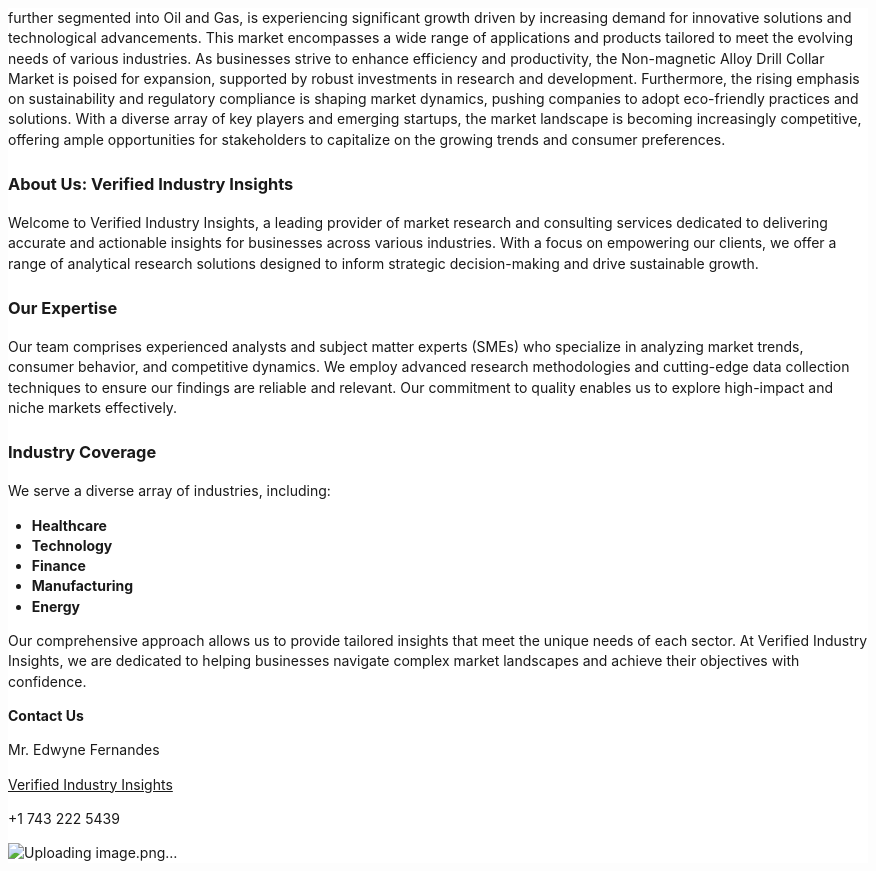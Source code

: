 further segmented into Oil and Gas, is experiencing significant growth driven by increasing demand for innovative solutions and technological advancements. This market encompasses a wide range of applications and products tailored to meet the evolving needs of various industries. As businesses strive to enhance efficiency and productivity, the Non-magnetic Alloy Drill Collar Market is poised for expansion, supported by robust investments in research and development. Furthermore, the rising emphasis on sustainability and regulatory compliance is shaping market dynamics, pushing companies to adopt eco-friendly practices and solutions. With a diverse array of key players and emerging startups, the market landscape is becoming increasingly competitive, offering ample opportunities for stakeholders to capitalize on the growing trends and consumer preferences.</p><h3>About Us: Verified Industry Insights</h3><p>Welcome to Verified Industry Insights, a leading provider of market research and consulting services dedicated to delivering accurate and actionable insights for businesses across various industries. With a focus on empowering our clients, we offer a range of analytical research solutions designed to inform strategic decision-making and drive sustainable growth.</p><h3>Our Expertise</h3><p>Our team comprises experienced analysts and subject matter experts (SMEs) who specialize in analyzing market trends, consumer behavior, and competitive dynamics. We employ advanced research methodologies and cutting-edge data collection techniques to ensure our findings are reliable and relevant. Our commitment to quality enables us to explore high-impact and niche markets effectively.</p><h3>Industry Coverage</h3><p>We serve a diverse array of industries, including:</p><ul><li><strong>Healthcare</strong></li><li><strong>Technology</strong></li><li><strong>Finance</strong></li><li><strong>Manufacturing</strong></li><li><strong>Energy</strong></li></ul><p>Our comprehensive approach allows us to provide tailored insights that meet the unique needs of each sector. At Verified Industry Insights, we are dedicated to helping businesses navigate complex market landscapes and achieve their objectives with confidence.</p><p><strong>Contact Us</strong></p><p>Mr. Edwyne Fernandes</p><p><a href="https://www.verifiedindustryinsights.com/">Verified Industry Insights</a></p><p>+1 743 222 5439</p>
![Uploading image.png…]()

